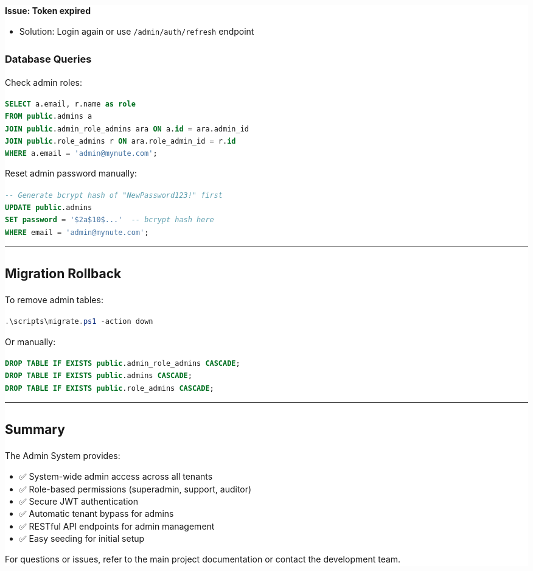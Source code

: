 **Issue: Token expired**
- Solution: Login again or use `/admin/auth/refresh` endpoint

### Database Queries

Check admin roles:
```sql
SELECT a.email, r.name as role
FROM public.admins a
JOIN public.admin_role_admins ara ON a.id = ara.admin_id
JOIN public.role_admins r ON ara.role_admin_id = r.id
WHERE a.email = 'admin@mynute.com';
```

Reset admin password manually:
```sql
-- Generate bcrypt hash of "NewPassword123!" first
UPDATE public.admins
SET password = '$2a$10$...'  -- bcrypt hash here
WHERE email = 'admin@mynute.com';
```

---

## Migration Rollback

To remove admin tables:

```powershell
.\scripts\migrate.ps1 -action down
```

Or manually:
```sql
DROP TABLE IF EXISTS public.admin_role_admins CASCADE;
DROP TABLE IF EXISTS public.admins CASCADE;
DROP TABLE IF EXISTS public.role_admins CASCADE;
```

---

## Summary

The Admin System provides:
- ✅ System-wide admin access across all tenants
- ✅ Role-based permissions (superadmin, support, auditor)
- ✅ Secure JWT authentication
- ✅ Automatic tenant bypass for admins
- ✅ RESTful API endpoints for admin management
- ✅ Easy seeding for initial setup

For questions or issues, refer to the main project documentation or contact the development team.
